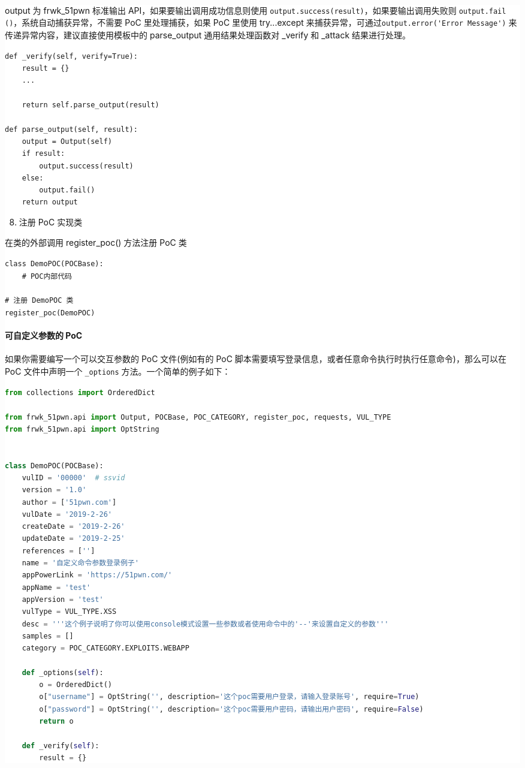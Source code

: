 output 为 frwk_51pwn 标准输出 API，如果要输出调用成功信息则使用 `output.success(result)`，如果要输出调用失败则 `output.fail()`，系统自动捕获异常，不需要 PoC 里处理捕获，如果 PoC 里使用 try...except 来捕获异常，可通过`output.error('Error Message')` 来传递异常内容，建议直接使用模板中的 parse_output 通用结果处理函数对 _verify 和 _attack 结果进行处理。
```
def _verify(self, verify=True):
    result = {}
    ...

    return self.parse_output(result)

def parse_output(self, result):
    output = Output(self)
    if result:
        output.success(result)
    else:
        output.fail()
    return output
```

8. 注册 PoC 实现类

在类的外部调用 register_poc() 方法注册 PoC 类
```
class DemoPOC(POCBase):
    # POC内部代码

# 注册 DemoPOC 类
register_poc(DemoPOC)
```

#### 可自定义参数的 PoC<div id="plugin_div"></div>
如果你需要编写一个可以交互参数的 PoC 文件(例如有的 PoC 脚本需要填写登录信息，或者任意命令执行时执行任意命令)，那么可以在 PoC 文件中声明一个 `_options` 方法。一个简单的例子如下：

```python
from collections import OrderedDict

from frwk_51pwn.api import Output, POCBase, POC_CATEGORY, register_poc, requests, VUL_TYPE
from frwk_51pwn.api import OptString


class DemoPOC(POCBase):
    vulID = '00000'  # ssvid
    version = '1.0'
    author = ['51pwn.com']
    vulDate = '2019-2-26'
    createDate = '2019-2-26'
    updateDate = '2019-2-25'
    references = ['']
    name = '自定义命令参数登录例子'
    appPowerLink = 'https://51pwn.com/'
    appName = 'test'
    appVersion = 'test'
    vulType = VUL_TYPE.XSS
    desc = '''这个例子说明了你可以使用console模式设置一些参数或者使用命令中的'--'来设置自定义的参数'''
    samples = []
    category = POC_CATEGORY.EXPLOITS.WEBAPP

    def _options(self):
        o = OrderedDict()
        o["username"] = OptString('', description='这个poc需要用户登录，请输入登录账号', require=True)
        o["password"] = OptString('', description='这个poc需要用户密码，请输出用户密码', require=False)
        return o

    def _verify(self):
        result = {}
```